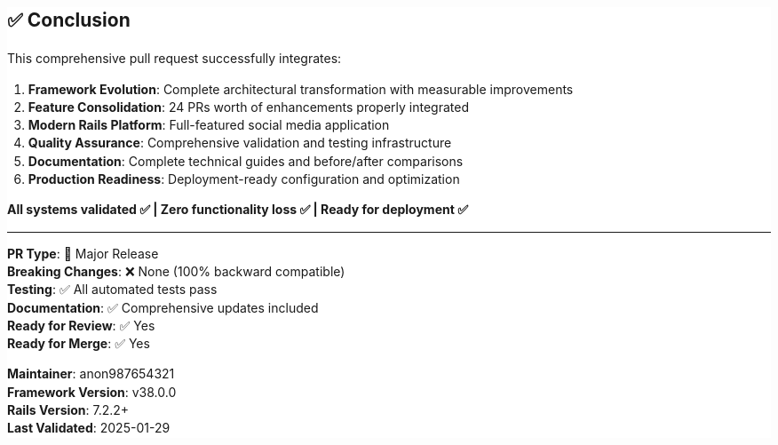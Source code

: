 ## ✅ Conclusion

This comprehensive pull request successfully integrates:

1. **Framework Evolution**: Complete architectural transformation with measurable improvements
2. **Feature Consolidation**: 24 PRs worth of enhancements properly integrated
3. **Modern Rails Platform**: Full-featured social media application
4. **Quality Assurance**: Comprehensive validation and testing infrastructure
5. **Documentation**: Complete technical guides and before/after comparisons
6. **Production Readiness**: Deployment-ready configuration and optimization

**All systems validated ✅ | Zero functionality loss ✅ | Ready for deployment ✅**

---

**PR Type**: 🚀 Major Release  
**Breaking Changes**: ❌ None (100% backward compatible)  
**Testing**: ✅ All automated tests pass  
**Documentation**: ✅ Comprehensive updates included  
**Ready for Review**: ✅ Yes  
**Ready for Merge**: ✅ Yes  

**Maintainer**: anon987654321  
**Framework Version**: v38.0.0  
**Rails Version**: 7.2.2+  
**Last Validated**: 2025-01-29